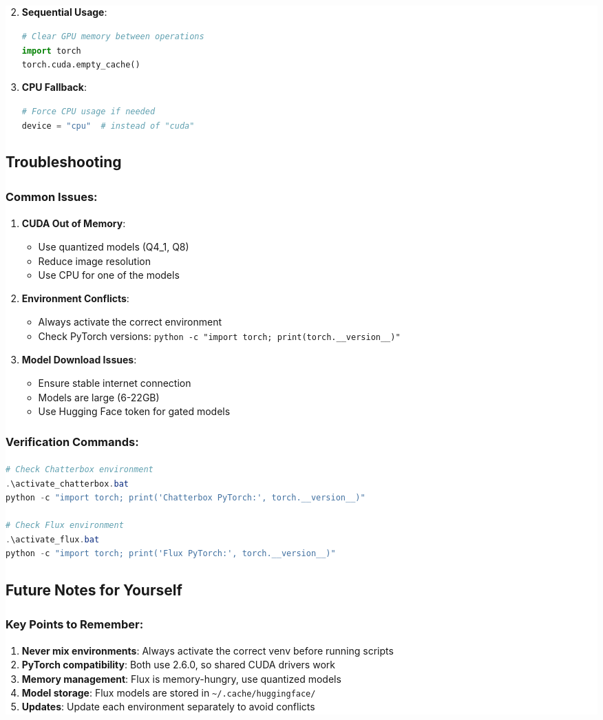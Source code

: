 2. **Sequential Usage**:
   ```python
   # Clear GPU memory between operations
   import torch
   torch.cuda.empty_cache()
   ```

3. **CPU Fallback**:
   ```python
   # Force CPU usage if needed
   device = "cpu"  # instead of "cuda"
   ```

## Troubleshooting

### Common Issues:

1. **CUDA Out of Memory**:
   - Use quantized models (Q4_1, Q8)
   - Reduce image resolution
   - Use CPU for one of the models

2. **Environment Conflicts**:
   - Always activate the correct environment
   - Check PyTorch versions: `python -c "import torch; print(torch.__version__)"`

3. **Model Download Issues**:
   - Ensure stable internet connection
   - Models are large (6-22GB)
   - Use Hugging Face token for gated models

### Verification Commands:

```powershell
# Check Chatterbox environment
.\activate_chatterbox.bat
python -c "import torch; print('Chatterbox PyTorch:', torch.__version__)"

# Check Flux environment  
.\activate_flux.bat
python -c "import torch; print('Flux PyTorch:', torch.__version__)"
```

## Future Notes for Yourself

### Key Points to Remember:

1. **Never mix environments**: Always activate the correct venv before running scripts
2. **PyTorch compatibility**: Both use 2.6.0, so shared CUDA drivers work
3. **Memory management**: Flux is memory-hungry, use quantized models
4. **Model storage**: Flux models are stored in `~/.cache/huggingface/`
5. **Updates**: Update each environment separately to avoid conflicts
